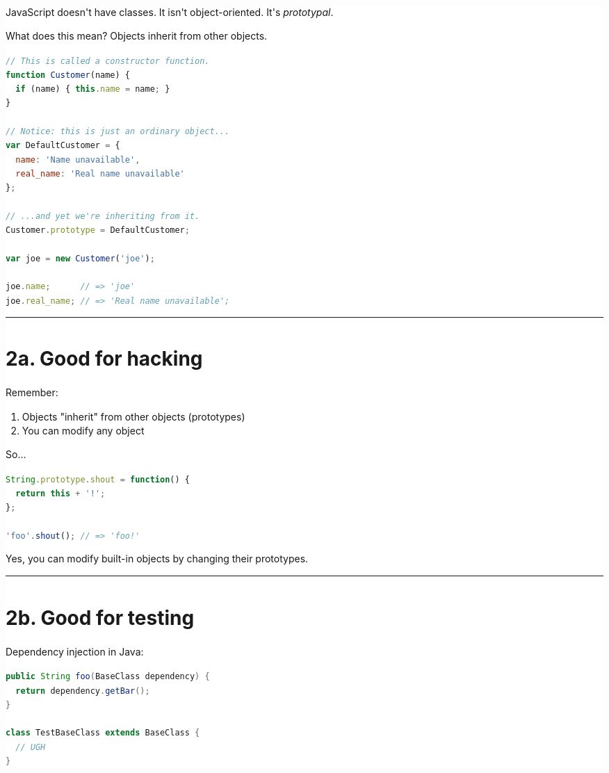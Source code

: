 JavaScript doesn't have classes. It isn't object-oriented. It's *prototypal*.

What does this mean? Objects inherit from other objects.

```javascript
// This is called a constructor function.
function Customer(name) {
  if (name) { this.name = name; }
}

// Notice: this is just an ordinary object...
var DefaultCustomer = {
  name: 'Name unavailable',
  real_name: 'Real name unavailable'
};

// ...and yet we're inheriting from it.
Customer.prototype = DefaultCustomer;

var joe = new Customer('joe');

joe.name;      // => 'joe'
joe.real_name; // => 'Real name unavailable';
```

***

# 2a. Good for hacking

Remember:

1. Objects "inherit" from other objects (prototypes)
2. You can modify any object

So...

```javascript
String.prototype.shout = function() {
  return this + '!';
};

'foo'.shout(); // => 'foo!'
```

Yes, you can modify built-in objects by changing their prototypes.

***

# 2b. Good for testing

Dependency injection in Java:

```java
public String foo(BaseClass dependency) {
  return dependency.getBar();
}

class TestBaseClass extends BaseClass {
  // UGH
}
```
